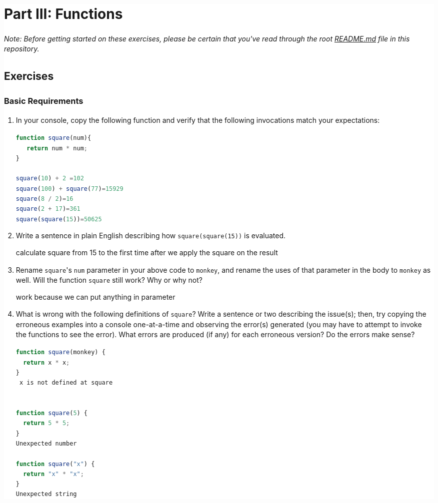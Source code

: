 # Part III: Functions

*Note: Before getting started on these exercises, please be certain that you've read through the root [README.md](../README.md) file in this repository.*

## Exercises

### Basic Requirements

1. In your console, copy the following function and verify
   that the following invocations match your expectations:

   ```js
   function square(num){
      return num * num;
   }

   square(10) + 2 =102
   square(100) + square(77)=15929
   square(8 / 2)=16
   square(2 + 17)=361
   square(square(15))=50625
   ```

2. Write a sentence in plain English describing how `square(square(15))` is
   evaluated. 
   
   calculate square from 15 to the first time after we apply the square on the result

3. Rename `square`'s `num` parameter in your above code to `monkey`, and
   rename the uses of that parameter in the body to `monkey` as well. Will the
   function `square` still work? Why or why not? 
   
   work because we can put anything in parameter  

4. What is wrong with the following definitions of `square`? Write a sentence or
   two describing the issue(s); then, try copying the erroneous examples into a
   console one-at-a-time and observing the error(s) generated (you may have to
   attempt to invoke the functions to see the error). What errors are produced
   (if any) for each erroneous version? Do the errors make sense?

   ```js
   function square(monkey) {
     return x * x;
   }
    x is not defined at square
   

   function square(5) {
     return 5 * 5;
   }
   Unexpected number

   function square("x") {
     return "x" * "x";
   }
   Unexpected string
   ```
